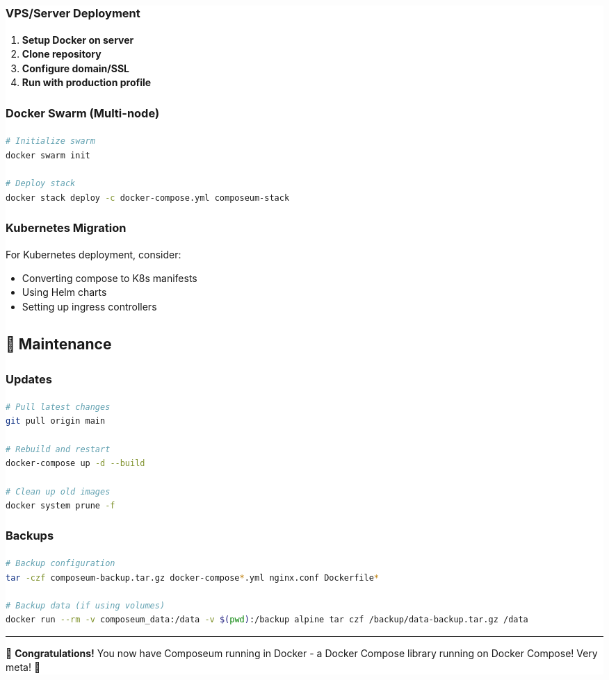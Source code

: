 ### VPS/Server Deployment
1. **Setup Docker on server**
2. **Clone repository**
3. **Configure domain/SSL**
4. **Run with production profile**

### Docker Swarm (Multi-node)
```bash
# Initialize swarm
docker swarm init

# Deploy stack
docker stack deploy -c docker-compose.yml composeum-stack
```

### Kubernetes Migration
For Kubernetes deployment, consider:
- Converting compose to K8s manifests
- Using Helm charts
- Setting up ingress controllers

## 📝 Maintenance

### Updates
```bash
# Pull latest changes
git pull origin main

# Rebuild and restart
docker-compose up -d --build

# Clean up old images
docker system prune -f
```

### Backups
```bash
# Backup configuration
tar -czf composeum-backup.tar.gz docker-compose*.yml nginx.conf Dockerfile*

# Backup data (if using volumes)
docker run --rm -v composeum_data:/data -v $(pwd):/backup alpine tar czf /backup/data-backup.tar.gz /data
```

---

🎉 **Congratulations!** You now have Composeum running in Docker - a Docker Compose library running on Docker Compose! Very meta! 🐳
